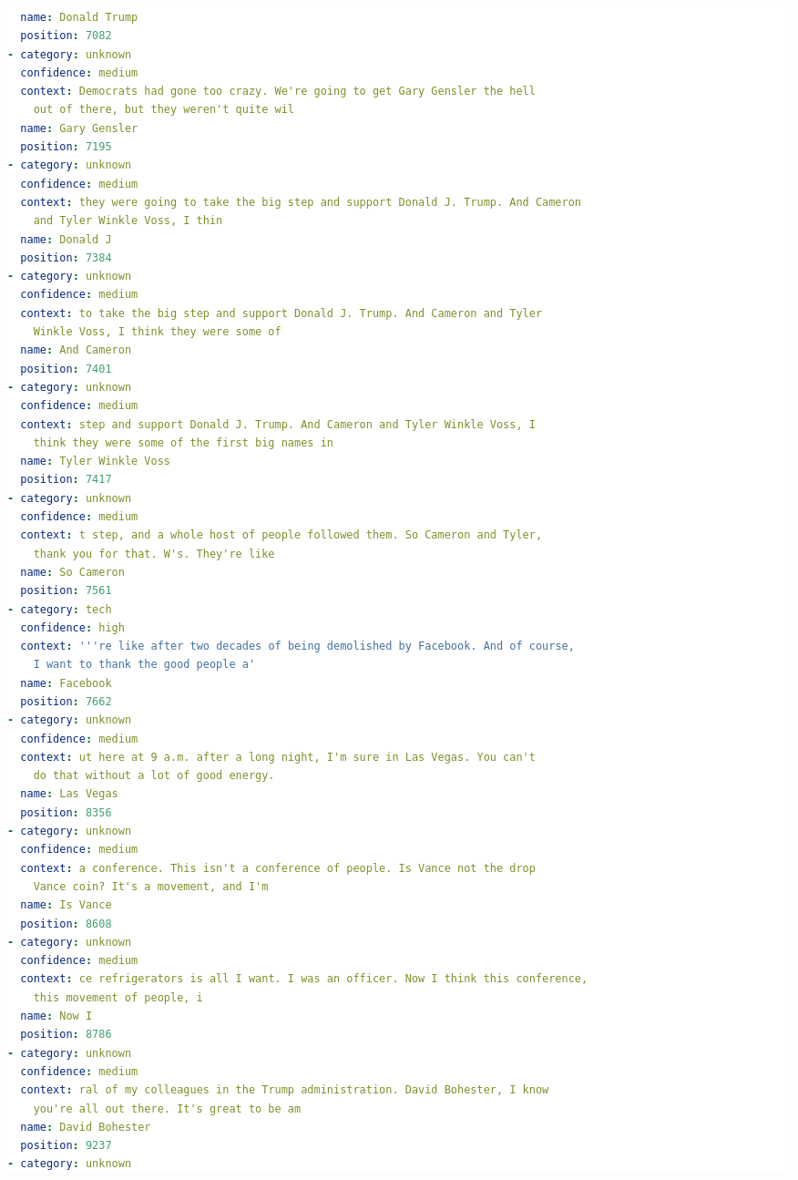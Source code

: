 ```yaml
  name: Donald Trump
  position: 7082
- category: unknown
  confidence: medium
  context: Democrats had gone too crazy. We're going to get Gary Gensler the hell
    out of there, but they weren't quite wil
  name: Gary Gensler
  position: 7195
- category: unknown
  confidence: medium
  context: they were going to take the big step and support Donald J. Trump. And Cameron
    and Tyler Winkle Voss, I thin
  name: Donald J
  position: 7384
- category: unknown
  confidence: medium
  context: to take the big step and support Donald J. Trump. And Cameron and Tyler
    Winkle Voss, I think they were some of
  name: And Cameron
  position: 7401
- category: unknown
  confidence: medium
  context: step and support Donald J. Trump. And Cameron and Tyler Winkle Voss, I
    think they were some of the first big names in
  name: Tyler Winkle Voss
  position: 7417
- category: unknown
  confidence: medium
  context: t step, and a whole host of people followed them. So Cameron and Tyler,
    thank you for that. W's. They're like
  name: So Cameron
  position: 7561
- category: tech
  confidence: high
  context: '''re like after two decades of being demolished by Facebook. And of course,
    I want to thank the good people a'
  name: Facebook
  position: 7662
- category: unknown
  confidence: medium
  context: ut here at 9 a.m. after a long night, I'm sure in Las Vegas. You can't
    do that without a lot of good energy.
  name: Las Vegas
  position: 8356
- category: unknown
  confidence: medium
  context: a conference. This isn't a conference of people. Is Vance not the drop
    Vance coin? It's a movement, and I'm
  name: Is Vance
  position: 8608
- category: unknown
  confidence: medium
  context: ce refrigerators is all I want. I was an officer. Now I think this conference,
    this movement of people, i
  name: Now I
  position: 8786
- category: unknown
  confidence: medium
  context: ral of my colleagues in the Trump administration. David Bohester, I know
    you're all out there. It's great to be am
  name: David Bohester
  position: 9237
- category: unknown
```